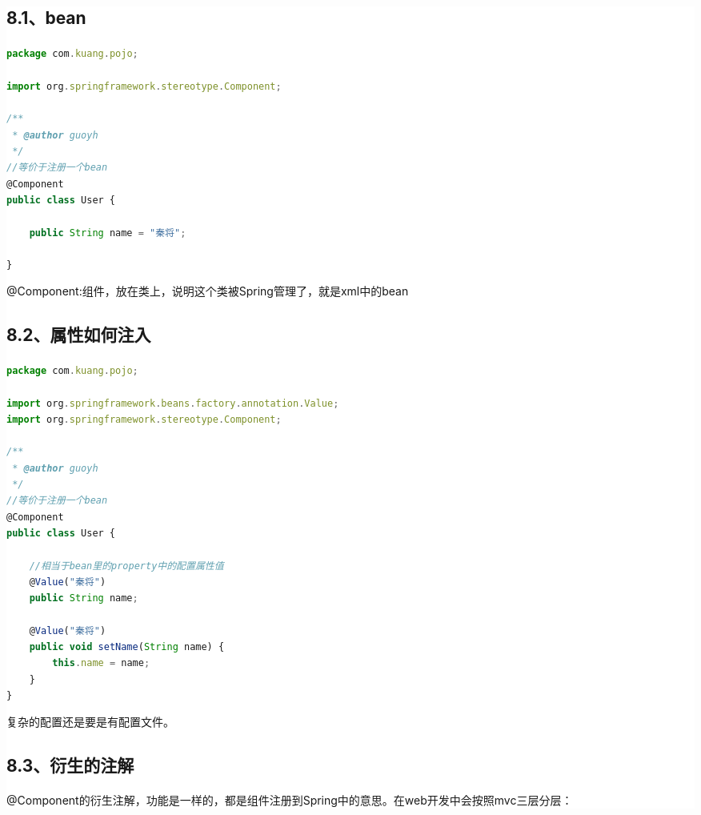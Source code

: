 ## 8.1、bean

```jsx
package com.kuang.pojo;

import org.springframework.stereotype.Component;

/**
 * @author guoyh
 */
//等价于注册一个bean
@Component
public class User {

    public String name = "秦将";

}
```

@Component:组件，放在类上，说明这个类被Spring管理了，就是xml中的bean

## 8.2、属性如何注入

```jsx
package com.kuang.pojo;

import org.springframework.beans.factory.annotation.Value;
import org.springframework.stereotype.Component;

/**
 * @author guoyh
 */
//等价于注册一个bean
@Component
public class User {

    //相当于bean里的property中的配置属性值
    @Value("秦将")
    public String name;

    @Value("秦将")
    public void setName(String name) {
        this.name = name;
    }
}
```

复杂的配置还是要是有配置文件。

## 8.3、衍生的注解

@Component的衍生注解，功能是一样的，都是组件注册到Spring中的意思。在web开发中会按照mvc三层分层：
